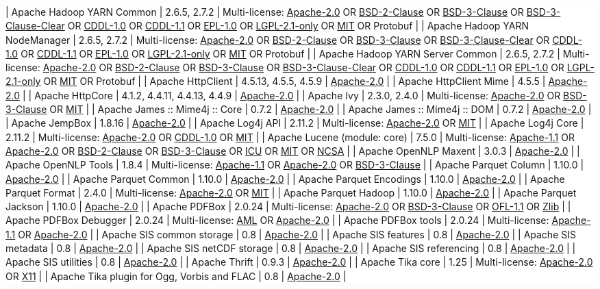 | Apache Hadoop YARN Common | 2.6.5, 2.7.2 | Multi-license: [Apache-2.0](https://spdx.org/licenses/Apache-2.0.html) OR [BSD-2-Clause](https://spdx.org/licenses/BSD-2-Clause.html) OR [BSD-3-Clause](https://spdx.org/licenses/BSD-3-Clause.html) OR [BSD-3-Clause-Clear](https://spdx.org/licenses/BSD-3-Clause-Clear.html) OR [CDDL-1.0](https://spdx.org/licenses/CDDL-1.0.html) OR [CDDL-1.1](https://spdx.org/licenses/CDDL-1.1.html) OR [EPL-1.0](https://spdx.org/licenses/EPL-1.0.html) OR [LGPL-2.1-only](https://spdx.org/licenses/LGPL-2.1-only.html) OR [MIT](https://spdx.org/licenses/MIT.html) OR Protobuf |
| Apache Hadoop YARN NodeManager | 2.6.5, 2.7.2 | Multi-license: [Apache-2.0](https://spdx.org/licenses/Apache-2.0.html) OR [BSD-2-Clause](https://spdx.org/licenses/BSD-2-Clause.html) OR [BSD-3-Clause](https://spdx.org/licenses/BSD-3-Clause.html) OR [BSD-3-Clause-Clear](https://spdx.org/licenses/BSD-3-Clause-Clear.html) OR [CDDL-1.0](https://spdx.org/licenses/CDDL-1.0.html) OR [CDDL-1.1](https://spdx.org/licenses/CDDL-1.1.html) OR [EPL-1.0](https://spdx.org/licenses/EPL-1.0.html) OR [LGPL-2.1-only](https://spdx.org/licenses/LGPL-2.1-only.html) OR [MIT](https://spdx.org/licenses/MIT.html) OR Protobuf |
| Apache Hadoop YARN Server Common | 2.6.5, 2.7.2 | Multi-license: [Apache-2.0](https://spdx.org/licenses/Apache-2.0.html) OR [BSD-2-Clause](https://spdx.org/licenses/BSD-2-Clause.html) OR [BSD-3-Clause](https://spdx.org/licenses/BSD-3-Clause.html) OR [BSD-3-Clause-Clear](https://spdx.org/licenses/BSD-3-Clause-Clear.html) OR [CDDL-1.0](https://spdx.org/licenses/CDDL-1.0.html) OR [CDDL-1.1](https://spdx.org/licenses/CDDL-1.1.html) OR [EPL-1.0](https://spdx.org/licenses/EPL-1.0.html) OR [LGPL-2.1-only](https://spdx.org/licenses/LGPL-2.1-only.html) OR [MIT](https://spdx.org/licenses/MIT.html) OR Protobuf |
| Apache HttpClient | 4.5.13, 4.5.5, 4.5.9 | [Apache-2.0](https://spdx.org/licenses/Apache-2.0.html) |
| Apache HttpClient Mime | 4.5.5 | [Apache-2.0](https://spdx.org/licenses/Apache-2.0.html) |
| Apache HttpCore | 4.1.2, 4.4.11, 4.4.13, 4.4.9 | [Apache-2.0](https://spdx.org/licenses/Apache-2.0.html) |
| Apache Ivy | 2.3.0, 2.4.0 | Multi-license: [Apache-2.0](https://spdx.org/licenses/Apache-2.0.html) OR [BSD-3-Clause](https://spdx.org/licenses/BSD-3-Clause.html) OR [MIT](https://spdx.org/licenses/MIT.html) |
| Apache James :: Mime4j :: Core | 0.7.2 | [Apache-2.0](https://spdx.org/licenses/Apache-2.0.html) |
| Apache James :: Mime4j :: DOM | 0.7.2 | [Apache-2.0](https://spdx.org/licenses/Apache-2.0.html) |
| Apache JempBox | 1.8.16 | [Apache-2.0](https://spdx.org/licenses/Apache-2.0.html) |
| Apache Log4j API | 2.11.2 | Multi-license: [Apache-2.0](https://spdx.org/licenses/Apache-2.0.html) OR [MIT](https://spdx.org/licenses/MIT.html) |
| Apache Log4j Core | 2.11.2 | Multi-license: [Apache-2.0](https://spdx.org/licenses/Apache-2.0.html) OR [CDDL-1.0](https://spdx.org/licenses/CDDL-1.0.html) OR [MIT](https://spdx.org/licenses/MIT.html) |
| Apache Lucene (module: core) | 7.5.0 | Multi-license: [Apache-1.1](https://spdx.org/licenses/Apache-1.1.html) OR [Apache-2.0](https://spdx.org/licenses/Apache-2.0.html) OR [BSD-2-Clause](https://spdx.org/licenses/BSD-2-Clause.html) OR [BSD-3-Clause](https://spdx.org/licenses/BSD-3-Clause.html) OR [ICU](https://spdx.org/licenses/ICU.html) OR [MIT](https://spdx.org/licenses/MIT.html) OR [NCSA](https://spdx.org/licenses/NCSA.html) |
| Apache OpenNLP Maxent | 3.0.3 | [Apache-2.0](https://spdx.org/licenses/Apache-2.0.html) |
| Apache OpenNLP Tools | 1.8.4 | Multi-license: [Apache-1.1](https://spdx.org/licenses/Apache-1.1.html) OR [Apache-2.0](https://spdx.org/licenses/Apache-2.0.html) OR [BSD-3-Clause](https://spdx.org/licenses/BSD-3-Clause.html) |
| Apache Parquet Column | 1.10.0 | [Apache-2.0](https://spdx.org/licenses/Apache-2.0.html) |
| Apache Parquet Common | 1.10.0 | [Apache-2.0](https://spdx.org/licenses/Apache-2.0.html) |
| Apache Parquet Encodings | 1.10.0 | [Apache-2.0](https://spdx.org/licenses/Apache-2.0.html) |
| Apache Parquet Format | 2.4.0 | Multi-license: [Apache-2.0](https://spdx.org/licenses/Apache-2.0.html) OR [MIT](https://spdx.org/licenses/MIT.html) |
| Apache Parquet Hadoop | 1.10.0 | [Apache-2.0](https://spdx.org/licenses/Apache-2.0.html) |
| Apache Parquet Jackson | 1.10.0 | [Apache-2.0](https://spdx.org/licenses/Apache-2.0.html) |
| Apache PDFBox | 2.0.24 | Multi-license: [Apache-2.0](https://spdx.org/licenses/Apache-2.0.html) OR [BSD-3-Clause](https://spdx.org/licenses/BSD-3-Clause.html) OR [OFL-1.1](https://spdx.org/licenses/OFL-1.1.html) OR [Zlib](https://spdx.org/licenses/Zlib.html) |
| Apache PDFBox Debugger | 2.0.24 | Multi-license: [AML](https://spdx.org/licenses/AML.html) OR [Apache-2.0](https://spdx.org/licenses/Apache-2.0.html) |
| Apache PDFBox tools | 2.0.24 | Multi-license: [Apache-1.1](https://spdx.org/licenses/Apache-1.1.html) OR [Apache-2.0](https://spdx.org/licenses/Apache-2.0.html) |
| Apache SIS common storage | 0.8 | [Apache-2.0](https://spdx.org/licenses/Apache-2.0.html) |
| Apache SIS features | 0.8 | [Apache-2.0](https://spdx.org/licenses/Apache-2.0.html) |
| Apache SIS metadata | 0.8 | [Apache-2.0](https://spdx.org/licenses/Apache-2.0.html) |
| Apache SIS netCDF storage | 0.8 | [Apache-2.0](https://spdx.org/licenses/Apache-2.0.html) |
| Apache SIS referencing | 0.8 | [Apache-2.0](https://spdx.org/licenses/Apache-2.0.html) |
| Apache SIS utilities | 0.8 | [Apache-2.0](https://spdx.org/licenses/Apache-2.0.html) |
| Apache Thrift | 0.9.3 | [Apache-2.0](https://spdx.org/licenses/Apache-2.0.html) |
| Apache Tika core | 1.25 | Multi-license: [Apache-2.0](https://spdx.org/licenses/Apache-2.0.html) OR [X11](https://spdx.org/licenses/X11.html) |
| Apache Tika plugin for Ogg, Vorbis and FLAC | 0.8 | [Apache-2.0](https://spdx.org/licenses/Apache-2.0.html) |